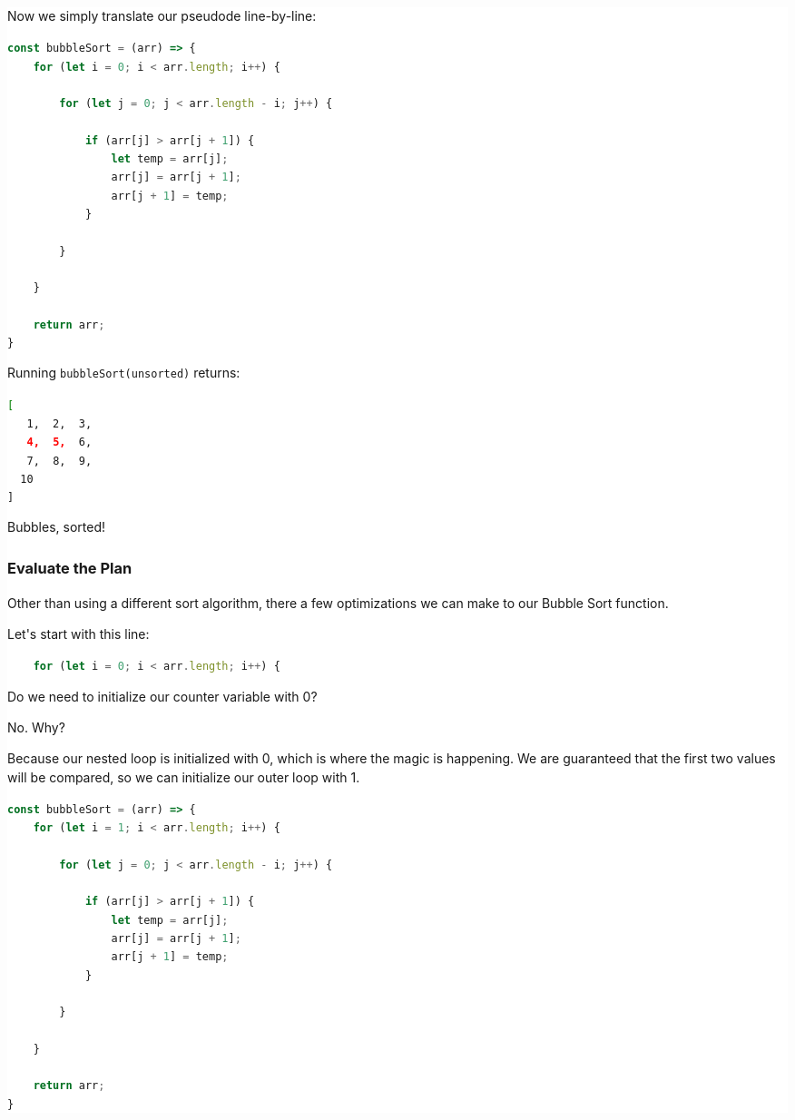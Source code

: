 Now we simply translate our pseudode line-by-line: 
```js
const bubbleSort = (arr) => {
    for (let i = 0; i < arr.length; i++) {
  
        for (let j = 0; j < arr.length - i; j++) {

            if (arr[j] > arr[j + 1]) {
                let temp = arr[j];
                arr[j] = arr[j + 1];
                arr[j + 1] = temp;
            }

        }

    }

    return arr;
}
```

Running `bubbleSort(unsorted)` returns:  
```sh
[
   1,  2,  3,
   4,  5,  6,
   7,  8,  9,
  10
]
```

Bubbles, sorted! 


### Evaluate the Plan

Other than using a different sort algorithm, there a few optimizations we can make to our Bubble Sort function. 

Let's start with this line:
```js
    for (let i = 0; i < arr.length; i++) {
```

Do we need to initialize our counter variable with 0? 

No. Why? 

Because our nested loop is initialized with 0, which is where the magic is happening. We are guaranteed that the first two values will be compared, so we can initialize our outer loop with 1. 

```js
const bubbleSort = (arr) => {
    for (let i = 1; i < arr.length; i++) {
  
        for (let j = 0; j < arr.length - i; j++) {

            if (arr[j] > arr[j + 1]) {
                let temp = arr[j];
                arr[j] = arr[j + 1];
                arr[j + 1] = temp;
            }

        }

    }

    return arr;
}
```